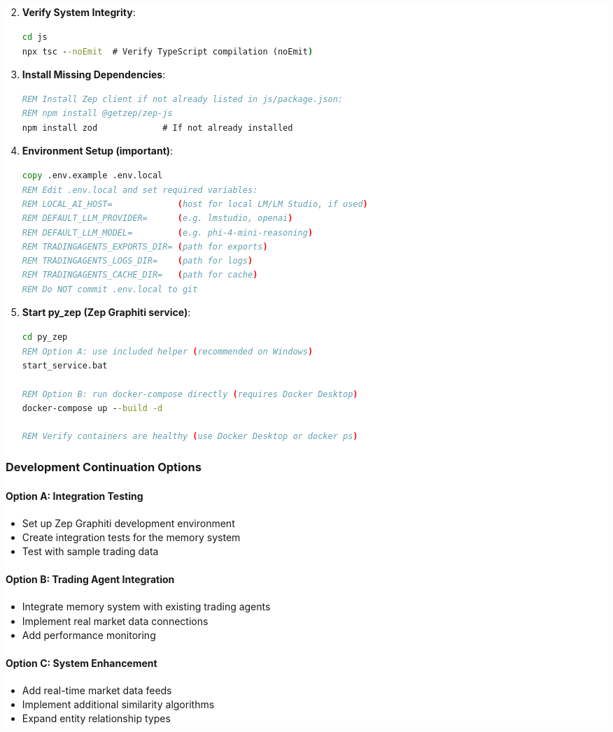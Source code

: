 2. **Verify System Integrity**:
   ```cmd
   cd js
   npx tsc --noEmit  # Verify TypeScript compilation (noEmit)
   ```

3. **Install Missing Dependencies**:
   ```cmd
   REM Install Zep client if not already listed in js/package.json:
   REM npm install @getzep/zep-js
   npm install zod             # If not already installed
   ```

4. **Environment Setup (important)**:
   ```cmd
   copy .env.example .env.local
   REM Edit .env.local and set required variables:
   REM LOCAL_AI_HOST=             (host for local LM/LM Studio, if used)
   REM DEFAULT_LLM_PROVIDER=      (e.g. lmstudio, openai)
   REM DEFAULT_LLM_MODEL=         (e.g. phi-4-mini-reasoning)
   REM TRADINGAGENTS_EXPORTS_DIR= (path for exports)
   REM TRADINGAGENTS_LOGS_DIR=    (path for logs)
   REM TRADINGAGENTS_CACHE_DIR=   (path for cache)
   REM Do NOT commit .env.local to git
   ```

5. **Start py_zep (Zep Graphiti service)**:
   ```cmd
   cd py_zep
   REM Option A: use included helper (recommended on Windows)
   start_service.bat

   REM Option B: run docker-compose directly (requires Docker Desktop)
   docker-compose up --build -d

   REM Verify containers are healthy (use Docker Desktop or docker ps)
   ```

### Development Continuation Options

#### Option A: Integration Testing
- Set up Zep Graphiti development environment
- Create integration tests for the memory system
- Test with sample trading data

#### Option B: Trading Agent Integration
- Integrate memory system with existing trading agents
- Implement real market data connections
- Add performance monitoring

#### Option C: System Enhancement
- Add real-time market data feeds
- Implement additional similarity algorithms
- Expand entity relationship types
